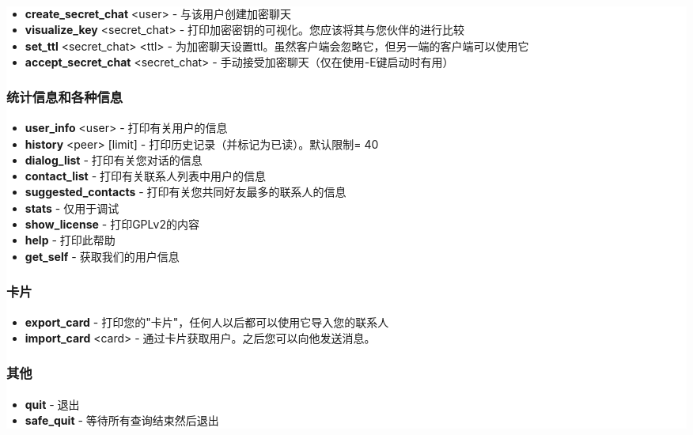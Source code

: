 * **create_secret_chat** \<user\> - 与该用户创建加密聊天
* **visualize_key** \<secret_chat\> - 打印加密密钥的可视化。您应该将其与您伙伴的进行比较
* **set_ttl** \<secret_chat\> \<ttl\> - 为加密聊天设置ttl。虽然客户端会忽略它，但另一端的客户端可以使用它
* **accept_secret_chat** \<secret_chat\> - 手动接受加密聊天（仅在使用-E键启动时有用）

### 统计信息和各种信息

* **user_info** \<user\> - 打印有关用户的信息
* **history** \<peer\> [limit] - 打印历史记录（并标记为已读）。默认限制= 40
* **dialog_list** - 打印有关您对话的信息
* **contact_list** - 打印有关联系人列表中用户的信息
* **suggested_contacts** - 打印有关您共同好友最多的联系人的信息
* **stats** - 仅用于调试
* **show_license** - 打印GPLv2的内容
* **help** - 打印此帮助
* **get_self** - 获取我们的用户信息

### 卡片
* **export_card** - 打印您的"卡片"，任何人以后都可以使用它导入您的联系人
* **import_card** \<card\> - 通过卡片获取用户。之后您可以向他发送消息。

### 其他
* **quit** - 退出
* **safe_quit** - 等待所有查询结束然后退出
